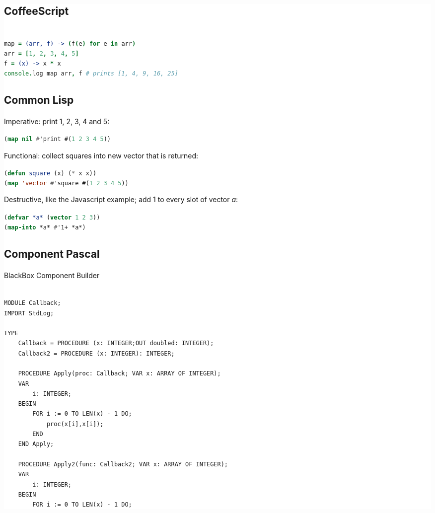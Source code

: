 
## CoffeeScript


```coffeescript

map = (arr, f) -> (f(e) for e in arr)
arr = [1, 2, 3, 4, 5]
f = (x) -> x * x
console.log map arr, f # prints [1, 4, 9, 16, 25]

```




## Common Lisp


Imperative: print 1, 2, 3, 4 and 5:


```lisp
(map nil #'print #(1 2 3 4 5))
```


Functional: collect squares into new vector that is returned:


```lisp
(defun square (x) (* x x))
(map 'vector #'square #(1 2 3 4 5))
```


Destructive, like the Javascript example; add 1 to every slot of vector *a*:


```lisp
(defvar *a* (vector 1 2 3))
(map-into *a* #'1+ *a*)
```



## Component Pascal

BlackBox Component Builder

```oberon2

MODULE Callback;
IMPORT StdLog;

TYPE
	Callback = PROCEDURE (x: INTEGER;OUT doubled: INTEGER);
	Callback2 = PROCEDURE (x: INTEGER): INTEGER;

	PROCEDURE Apply(proc: Callback; VAR x: ARRAY OF INTEGER);
	VAR
		i: INTEGER;
	BEGIN
		FOR i := 0 TO LEN(x) - 1 DO;
			proc(x[i],x[i]);
		END
	END Apply;

	PROCEDURE Apply2(func: Callback2; VAR x: ARRAY OF INTEGER);
	VAR
		i: INTEGER;
	BEGIN
		FOR i := 0 TO LEN(x) - 1 DO;
```